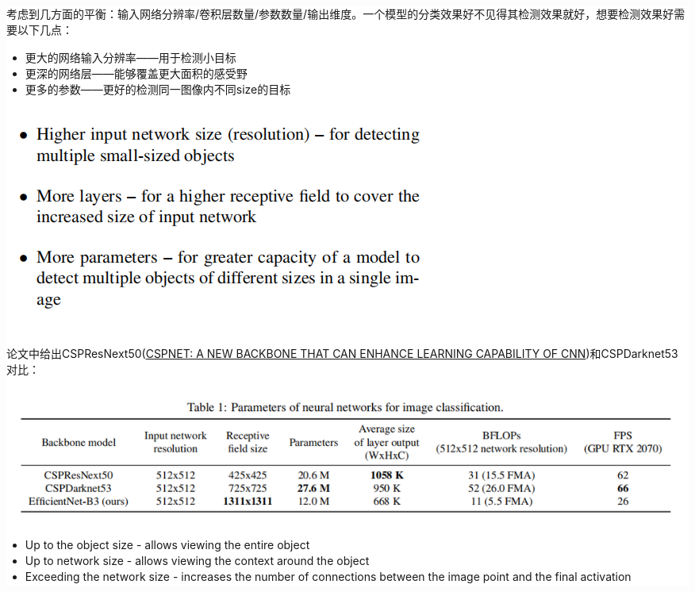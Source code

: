 考虑到几方面的平衡：输入网络分辨率/卷积层数量/参数数量/输出维度。一个模型的分类效果好不见得其检测效果就好，想要检测效果好需要以下几点：
- 更大的网络输入分辨率——用于检测小目标
- 更深的网络层——能够覆盖更大面积的感受野
- 更多的参数——更好的检测同一图像内不同size的目标

![image](src/130037996-f045edf3-b5ea-41b5-8dcb-671a378735e8.jpg)


论文中给出CSPResNext50([CSPNET: A NEW BACKBONE THAT CAN ENHANCE LEARNING CAPABILITY OF CNN](https://arxiv.org/pdf/1911.11929v1.pdf))和CSPDarknet53对比：

![image](src/130037751-cf9b3e42-cf0a-4ce5-b6f9-a939005eabc4.jpg)

- Up to the object size - allows viewing the entire object
- Up to network size - allows viewing the context around the object
- Exceeding the network size - increases the number of connections between the image point and the final activation
